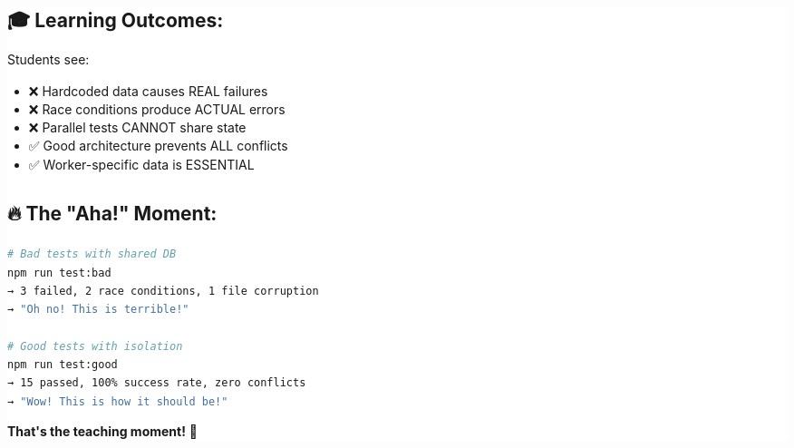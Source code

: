 ## 🎓 Learning Outcomes:

Students see:
- ❌ Hardcoded data causes REAL failures
- ❌ Race conditions produce ACTUAL errors
- ❌ Parallel tests CANNOT share state
- ✅ Good architecture prevents ALL conflicts
- ✅ Worker-specific data is ESSENTIAL

## 🔥 The "Aha!" Moment:

```bash
# Bad tests with shared DB
npm run test:bad
→ 3 failed, 2 race conditions, 1 file corruption
→ "Oh no! This is terrible!"

# Good tests with isolation
npm run test:good  
→ 15 passed, 100% success rate, zero conflicts
→ "Wow! This is how it should be!"
```

**That's the teaching moment!** 🎯
